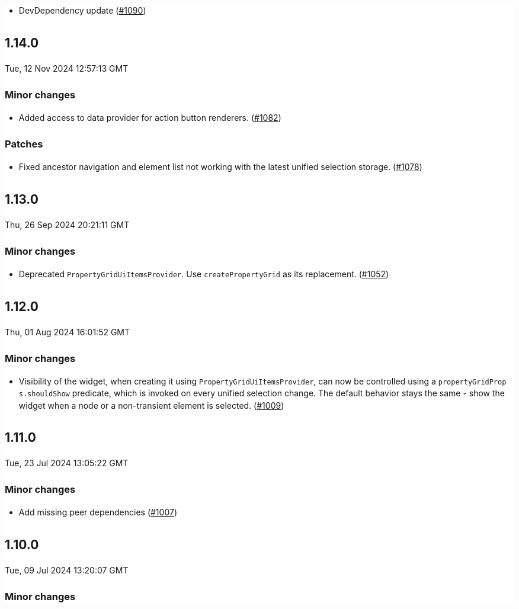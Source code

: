 - DevDependency update ([#1090](https://github.com/iTwin/viewer-components-react/pull/1090))

## 1.14.0

Tue, 12 Nov 2024 12:57:13 GMT

### Minor changes

- Added access to data provider for action button renderers. ([#1082](https://github.com/iTwin/viewer-components-react/pull/1082))

### Patches

- Fixed ancestor navigation and element list not working with the latest unified selection storage. ([#1078](https://github.com/iTwin/viewer-components-react/pull/1078))

## 1.13.0

Thu, 26 Sep 2024 20:21:11 GMT

### Minor changes

- Deprecated `PropertyGridUiItemsProvider`. Use `createPropertyGrid` as its replacement. ([#1052](https://github.com/iTwin/viewer-components-react/pull/1052))

## 1.12.0

Thu, 01 Aug 2024 16:01:52 GMT

### Minor changes

- Visibility of the widget, when creating it using `PropertyGridUiItemsProvider`, can now be controlled using a `propertyGridProps.shouldShow` predicate, which is invoked on every unified selection change. The default behavior stays the same - show the widget when a node or a non-transient element is selected.  ([#1009](https://github.com/iTwin/viewer-components-react/pull/1009))

## 1.11.0

Tue, 23 Jul 2024 13:05:22 GMT

### Minor changes

- Add missing peer dependencies ([#1007](https://github.com/iTwin/viewer-components-react/pull/1007))

## 1.10.0

Tue, 09 Jul 2024 13:20:07 GMT

### Minor changes
